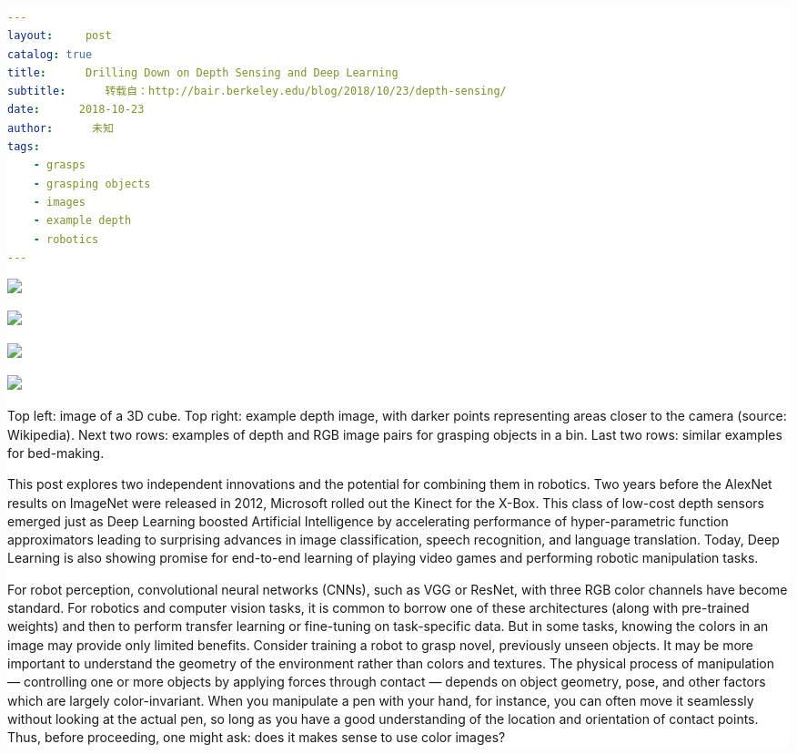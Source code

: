 ```yaml
---
layout:     post
catalog: true
title:      Drilling Down on Depth Sensing and Deep Learning
subtitle:      转载自：http://bair.berkeley.edu/blog/2018/10/23/depth-sensing/
date:      2018-10-23
author:      未知
tags:
    - grasps
    - grasping objects
    - images
    - example depth
    - robotics
---
```



![](http://bair.berkeley.edu/static/blog/depth_sensing/two_cubes_side_by_side_v01.png)


![](http://bair.berkeley.edu/static/blog/depth_sensing/Dex-Net-Depth-v2.jpg)

![](http://bair.berkeley.edu/static/blog/depth_sensing/dex-net-rgb-v2.png)

![](http://bair.berkeley.edu/static/blog/depth_sensing/ms_daniel.png)


Top left: image of a 3D cube. Top right: example depth image, with darker points
representing areas closer to the camera (source: Wikipedia). Next two
rows: examples of depth and RGB image pairs for grasping objects in a bin. Last
two rows: similar examples for bed-making.



This post explores two independent innovations and the potential for combining
them in robotics. Two years before the AlexNet results on ImageNet
were released in 2012, Microsoft rolled out the Kinect for the X-Box. This class
of low-cost depth sensors emerged just as Deep Learning boosted
Artificial Intelligence by accelerating performance of hyper-parametric function
approximators leading to surprising advances in image classification,
speech recognition, and language translation. Today, Deep Learning is
also showing promise for end-to-end learning of playing video games and
performing robotic manipulation tasks.

For robot perception, convolutional neural networks (CNNs), such as
VGG or ResNet, with three RGB color channels have become standard. For
robotics and computer vision tasks, it is common to borrow one of these
architectures (along with pre-trained weights) and then to perform transfer
learning or fine-tuning on task-specific data. But in some tasks, knowing
the colors in an image may provide only limited benefits. Consider training a
robot to grasp novel, previously unseen objects. It may be more important to
understand the geometry of the environment rather than colors and textures. The
physical process of manipulation — controlling one or more objects by applying
forces through contact — depends on object geometry, pose, and other factors
which are largely color-invariant. When you manipulate a pen with your hand, for
instance, you can often move it seamlessly without looking at the actual pen, so
long as you have a good understanding of the location and orientation of contact
points. Thus, before proceeding, one might ask: does it makes sense to use
color images?
